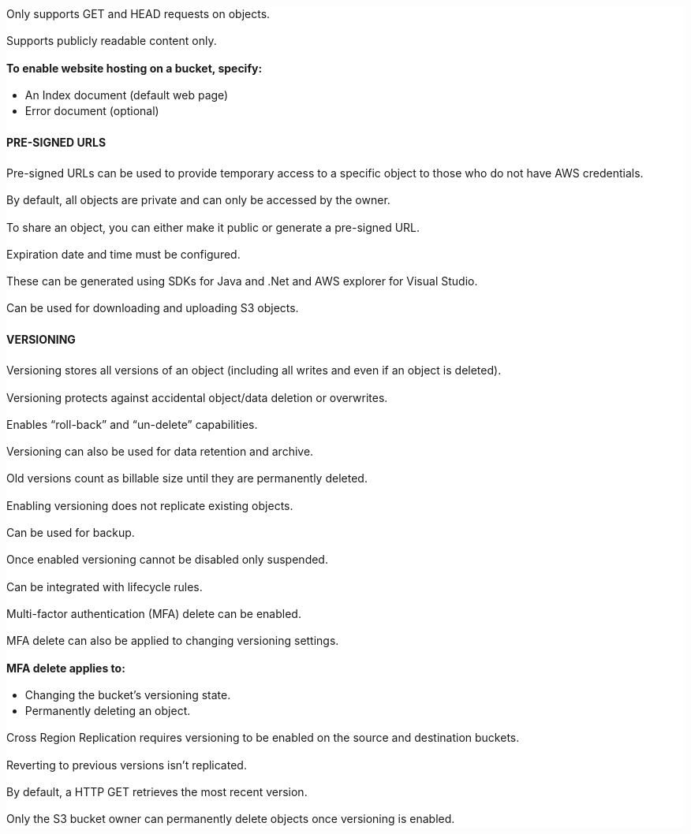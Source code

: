 Only supports GET and HEAD requests on objects.

Supports publicly readable content only.

**To enable website hosting on a bucket, specify:**

- An Index document (default web page)
- Error document (optional)

#### PRE-SIGNED URLS

Pre-signed URLs can be used to provide temporary access to a specific object to
those who do not have AWS credentials.

By default, all objects are private and can only be accessed by the owner.

To share an object, you can either make it public or generate a pre-signed URL.

Expiration date and time must be configured.

These can be generated using SDKs for Java and .Net and AWS explorer for Visual
Studio.

Can be used for downloading and uploading S3 objects.

#### VERSIONING

Versioning stores all versions of an object (including all writes and even if an
object is deleted).

Versioning protects against accidental object/data deletion or overwrites.

Enables “roll-back” and “un-delete” capabilities.

Versioning can also be used for data retention and archive.

Old versions count as billable size until they are permanently deleted.

Enabling versioning does not replicate existing objects.

Can be used for backup.

Once enabled versioning cannot be disabled only suspended.

Can be integrated with lifecycle rules.

Multi-factor authentication (MFA) delete can be enabled.

MFA delete can also be applied to changing versioning settings.

**MFA delete applies to:**

- Changing the bucket’s versioning state.
- Permanently deleting an object.

Cross Region Replication requires versioning to be enabled on the source and
destination buckets.

Reverting to previous versions isn’t replicated.

By default, a HTTP GET retrieves the most recent version.

Only the S3 bucket owner can permanently delete objects once versioning is
enabled.
